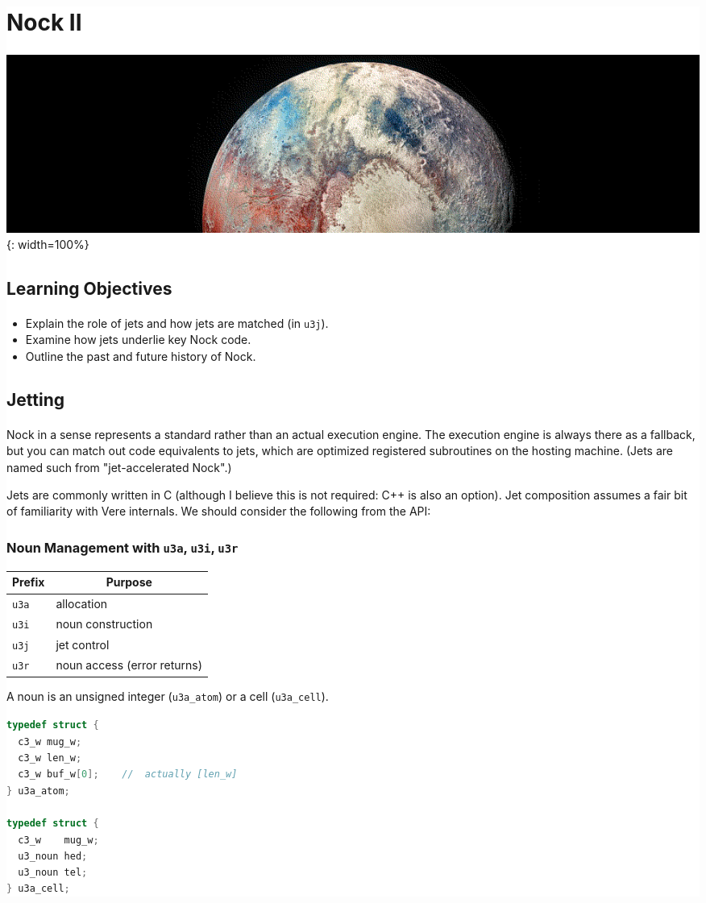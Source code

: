 #   Nock II

![](../img/39-header-pluto-0.png){: width=100%}

##  Learning Objectives

-   Explain the role of jets and how jets are matched (in `u3j`).
-   Examine how jets underlie key Nock code.
-   Outline the past and future history of Nock.


##  Jetting

Nock in a sense represents a standard rather than an actual execution engine.  The execution engine is always there as a fallback, but you can match out code equivalents to jets, which are optimized registered subroutines on the hosting machine.  (Jets are named such from "jet-accelerated Nock".)

Jets are commonly written in C (although I believe this is not required:  C++ is also an option).  Jet composition assumes a fair bit of familiarity with Vere internals.  We should consider the following from the API:

### Noun Management with `u3a`, `u3i`, `u3r`

| Prefix | Purpose |
| ------ | ------- |
| `u3a`  | allocation |
| `u3i`  | noun construction |
| `u3j`  | jet control |
| `u3r`  | noun access (error returns) |

A noun is an unsigned integer (`u3a_atom`) or a cell (`u3a_cell`).

```c
typedef struct {
  c3_w mug_w;
  c3_w len_w;
  c3_w buf_w[0];    //  actually [len_w]
} u3a_atom;

typedef struct {
  c3_w    mug_w;
  u3_noun hed;
  u3_noun tel;
} u3a_cell;
```
